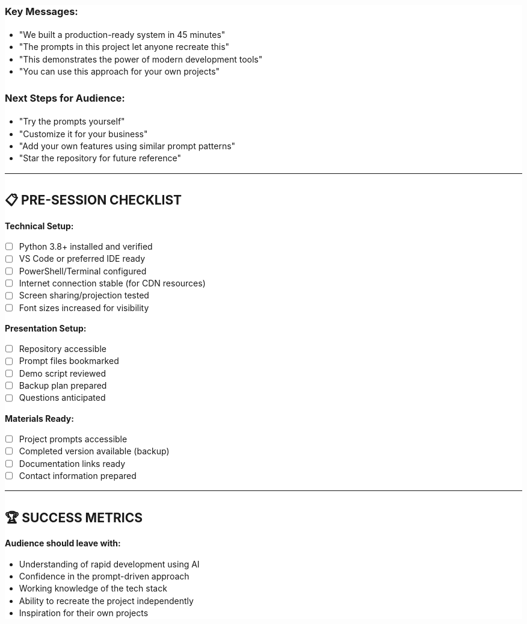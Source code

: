 ### **Key Messages:**

- "We built a production-ready system in 45 minutes"
- "The prompts in this project let anyone recreate this"
- "This demonstrates the power of modern development tools"
- "You can use this approach for your own projects"

### **Next Steps for Audience:**

- "Try the prompts yourself"
- "Customize it for your business"
- "Add your own features using similar prompt patterns"
- "Star the repository for future reference"

---

## 📋 **PRE-SESSION CHECKLIST**

**Technical Setup:**

- [ ] Python 3.8+ installed and verified
- [ ] VS Code or preferred IDE ready
- [ ] PowerShell/Terminal configured
- [ ] Internet connection stable (for CDN resources)
- [ ] Screen sharing/projection tested
- [ ] Font sizes increased for visibility

**Presentation Setup:**

- [ ] Repository accessible
- [ ] Prompt files bookmarked
- [ ] Demo script reviewed
- [ ] Backup plan prepared
- [ ] Questions anticipated

**Materials Ready:**

- [ ] Project prompts accessible
- [ ] Completed version available (backup)
- [ ] Documentation links ready
- [ ] Contact information prepared

---

## 🏆 **SUCCESS METRICS**

**Audience should leave with:**

- Understanding of rapid development using AI
- Confidence in the prompt-driven approach
- Working knowledge of the tech stack
- Ability to recreate the project independently
- Inspiration for their own projects
